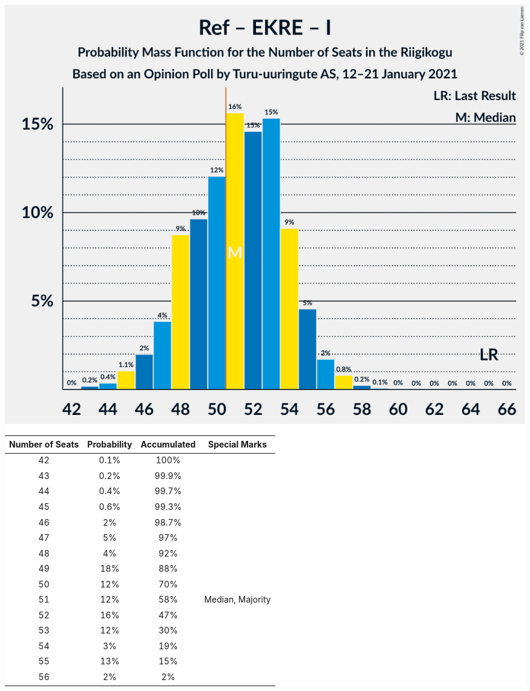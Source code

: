 ![Graph with seats probability mass function not yet produced](2021-01-21-Turu-uuringuteAS-coalitions-seats-pmf-ref–ekre–i.png "Seats Probability Mass Function")

| Number of Seats | Probability | Accumulated | Special Marks |
|:---------------:|:-----------:|:-----------:|:-------------:|
| 42 | 0.1% | 100% |  |
| 43 | 0.2% | 99.9% |  |
| 44 | 0.4% | 99.7% |  |
| 45 | 0.6% | 99.3% |  |
| 46 | 2% | 98.7% |  |
| 47 | 5% | 97% |  |
| 48 | 4% | 92% |  |
| 49 | 18% | 88% |  |
| 50 | 12% | 70% |  |
| 51 | 12% | 58% | Median, Majority |
| 52 | 16% | 47% |  |
| 53 | 12% | 30% |  |
| 54 | 3% | 19% |  |
| 55 | 13% | 15% |  |
| 56 | 2% | 2% |  |